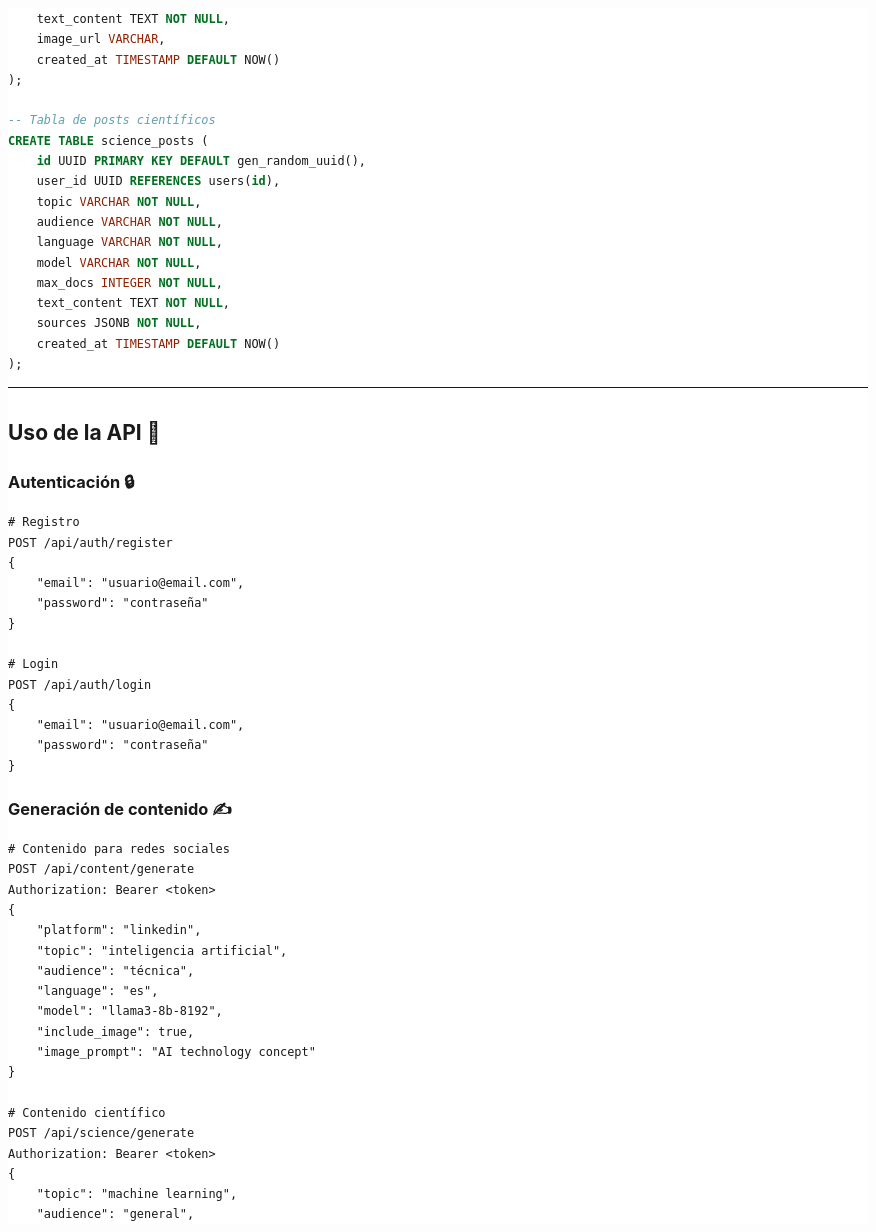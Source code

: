 ```sql
    text_content TEXT NOT NULL,
    image_url VARCHAR,
    created_at TIMESTAMP DEFAULT NOW()
);

-- Tabla de posts científicos
CREATE TABLE science_posts (
    id UUID PRIMARY KEY DEFAULT gen_random_uuid(),
    user_id UUID REFERENCES users(id),
    topic VARCHAR NOT NULL,
    audience VARCHAR NOT NULL,
    language VARCHAR NOT NULL,
    model VARCHAR NOT NULL,
    max_docs INTEGER NOT NULL,
    text_content TEXT NOT NULL,
    sources JSONB NOT NULL,
    created_at TIMESTAMP DEFAULT NOW()
);
```

-----

## Uso de la API 🔌

### Autenticación 🔒

```http
# Registro
POST /api/auth/register
{
    "email": "usuario@email.com",
    "password": "contraseña"
}

# Login
POST /api/auth/login
{
    "email": "usuario@email.com",
    "password": "contraseña"
}
```

### Generación de contenido ✍️

```http
# Contenido para redes sociales
POST /api/content/generate
Authorization: Bearer <token>
{
    "platform": "linkedin",
    "topic": "inteligencia artificial",
    "audience": "técnica",
    "language": "es",
    "model": "llama3-8b-8192",
    "include_image": true,
    "image_prompt": "AI technology concept"
}

# Contenido científico
POST /api/science/generate
Authorization: Bearer <token>
{
    "topic": "machine learning",
    "audience": "general",
```